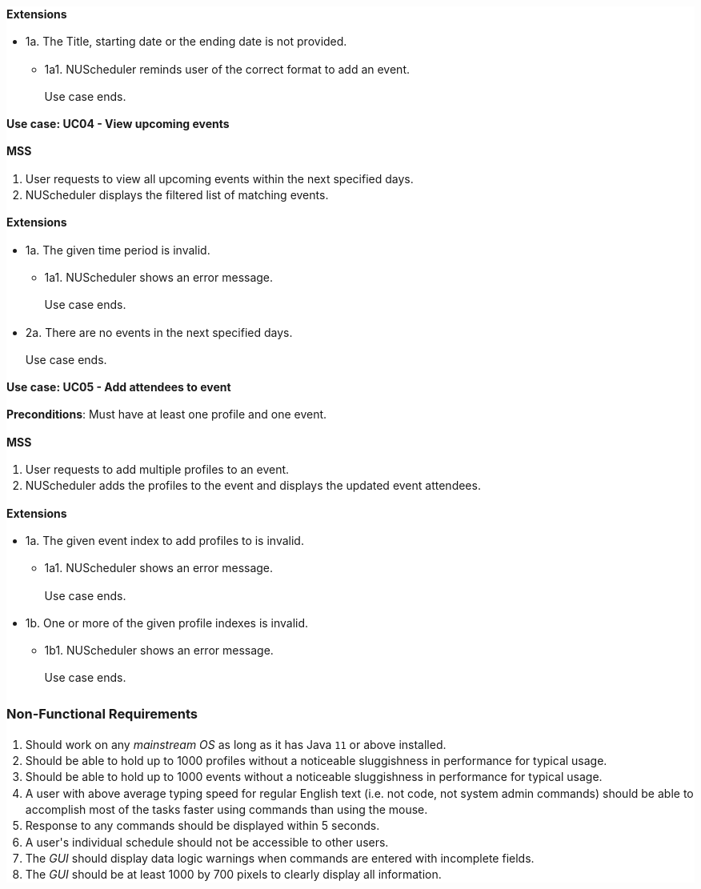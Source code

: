 **Extensions**

* 1a. The Title, starting date or the ending date is not provided.

    * 1a1. NUScheduler reminds user of the correct format to add an event.

      Use case ends.

**Use case: UC04 - View upcoming events**

**MSS**

1. User requests to view all upcoming events within the next specified days.
2. NUScheduler displays the filtered list of matching events.

**Extensions**

* 1a. The given time period is invalid.

    * 1a1. NUScheduler shows an error message.

      Use case ends.

* 2a. There are no events in the next specified days.

  Use case ends.

<div style="page-break-after: always"></div>

**Use case: UC05 - Add attendees to event**

**Preconditions**: Must have at least one profile and one event.

**MSS**

1. User requests to add multiple profiles to an event.
2. NUScheduler adds the profiles to the event and displays the updated event attendees.

**Extensions**

* 1a. The given event index to add profiles to is invalid.

    * 1a1. NUScheduler shows an error message.

      Use case ends.

* 1b. One or more of the given profile indexes is invalid.

    * 1b1. NUScheduler shows an error message.

      Use case ends.

### Non-Functional Requirements

1. Should work on any _mainstream OS_ as long as it has Java `11` or above installed.
2. Should be able to hold up to 1000 profiles without a noticeable sluggishness in performance for typical usage.
3. Should be able to hold up to 1000 events without a noticeable sluggishness in performance for typical usage.
4. A user with above average typing speed for regular English text (i.e. not code, not system admin commands) should be able to accomplish most of the tasks faster using commands than using the mouse.
5. Response to any commands should be displayed within 5 seconds.
6. A user's individual schedule should not be accessible to other users.
7. The _GUI_ should display data logic warnings when commands are entered with incomplete fields.
8. The _GUI_ should be at least 1000 by 700 pixels to clearly display all information.
